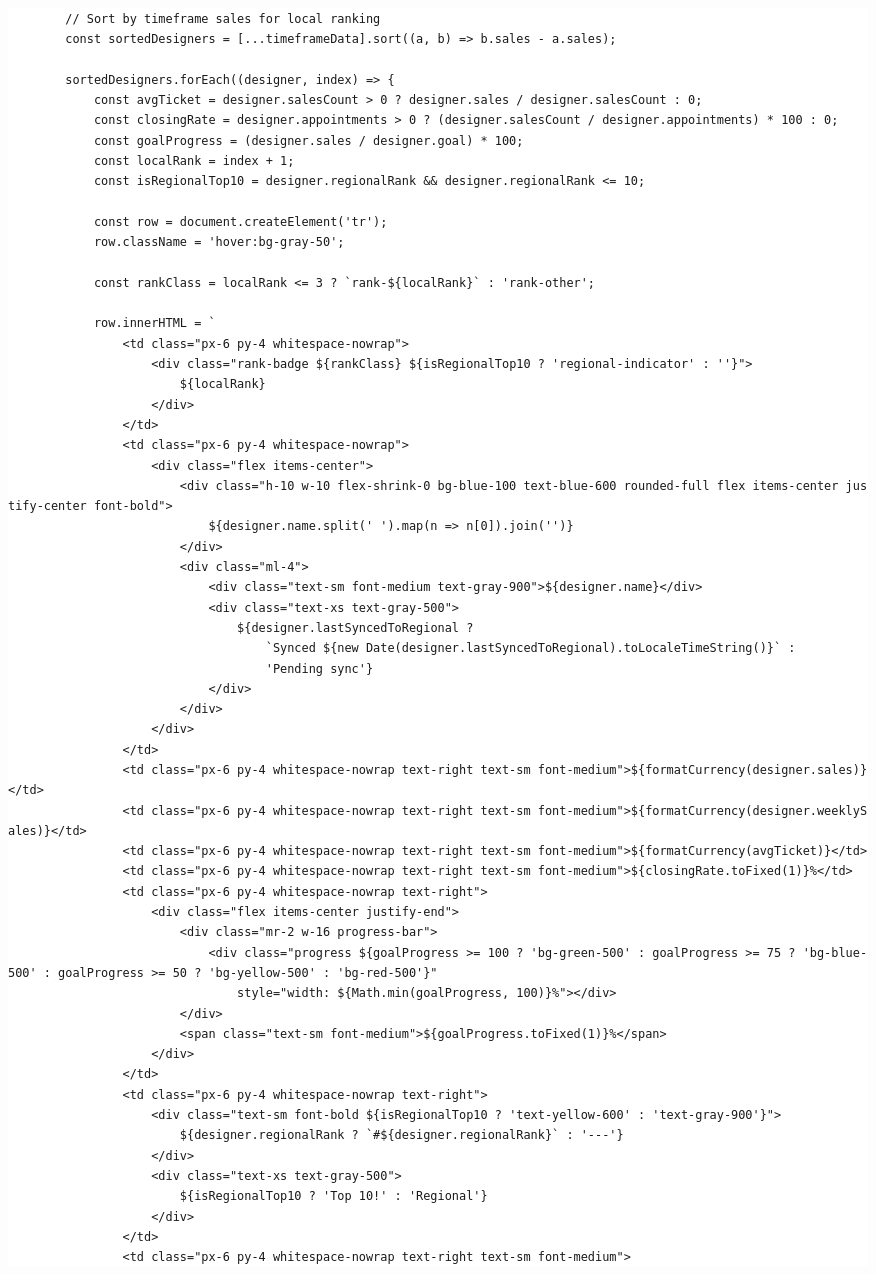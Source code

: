             // Sort by timeframe sales for local ranking
            const sortedDesigners = [...timeframeData].sort((a, b) => b.sales - a.sales);
            
            sortedDesigners.forEach((designer, index) => {
                const avgTicket = designer.salesCount > 0 ? designer.sales / designer.salesCount : 0;
                const closingRate = designer.appointments > 0 ? (designer.salesCount / designer.appointments) * 100 : 0;
                const goalProgress = (designer.sales / designer.goal) * 100;
                const localRank = index + 1;
                const isRegionalTop10 = designer.regionalRank && designer.regionalRank <= 10;
                
                const row = document.createElement('tr');
                row.className = 'hover:bg-gray-50';
                
                const rankClass = localRank <= 3 ? `rank-${localRank}` : 'rank-other';
                
                row.innerHTML = `
                    <td class="px-6 py-4 whitespace-nowrap">
                        <div class="rank-badge ${rankClass} ${isRegionalTop10 ? 'regional-indicator' : ''}">
                            ${localRank}
                        </div>
                    </td>
                    <td class="px-6 py-4 whitespace-nowrap">
                        <div class="flex items-center">
                            <div class="h-10 w-10 flex-shrink-0 bg-blue-100 text-blue-600 rounded-full flex items-center justify-center font-bold">
                                ${designer.name.split(' ').map(n => n[0]).join('')}
                            </div>
                            <div class="ml-4">
                                <div class="text-sm font-medium text-gray-900">${designer.name}</div>
                                <div class="text-xs text-gray-500">
                                    ${designer.lastSyncedToRegional ? 
                                        `Synced ${new Date(designer.lastSyncedToRegional).toLocaleTimeString()}` : 
                                        'Pending sync'}
                                </div>
                            </div>
                        </div>
                    </td>
                    <td class="px-6 py-4 whitespace-nowrap text-right text-sm font-medium">${formatCurrency(designer.sales)}</td>
                    <td class="px-6 py-4 whitespace-nowrap text-right text-sm font-medium">${formatCurrency(designer.weeklySales)}</td>
                    <td class="px-6 py-4 whitespace-nowrap text-right text-sm font-medium">${formatCurrency(avgTicket)}</td>
                    <td class="px-6 py-4 whitespace-nowrap text-right text-sm font-medium">${closingRate.toFixed(1)}%</td>
                    <td class="px-6 py-4 whitespace-nowrap text-right">
                        <div class="flex items-center justify-end">
                            <div class="mr-2 w-16 progress-bar">
                                <div class="progress ${goalProgress >= 100 ? 'bg-green-500' : goalProgress >= 75 ? 'bg-blue-500' : goalProgress >= 50 ? 'bg-yellow-500' : 'bg-red-500'}" 
                                    style="width: ${Math.min(goalProgress, 100)}%"></div>
                            </div>
                            <span class="text-sm font-medium">${goalProgress.toFixed(1)}%</span>
                        </div>
                    </td>
                    <td class="px-6 py-4 whitespace-nowrap text-right">
                        <div class="text-sm font-bold ${isRegionalTop10 ? 'text-yellow-600' : 'text-gray-900'}">
                            ${designer.regionalRank ? `#${designer.regionalRank}` : '---'}
                        </div>
                        <div class="text-xs text-gray-500">
                            ${isRegionalTop10 ? 'Top 10!' : 'Regional'}
                        </div>
                    </td>
                    <td class="px-6 py-4 whitespace-nowrap text-right text-sm font-medium">